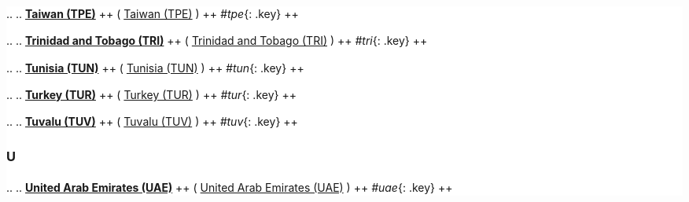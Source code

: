 

..
..
**[Taiwan (TPE)](tw.html#tpe)**  ++
( [Taiwan (TPE)](tw.html) ) ++
_#tpe_{: .key} ++
<br>



..
..
**[Trinidad and Tobago (TRI)](tt.html#tri)**  ++
( [Trinidad and Tobago (TRI)](tt.html) ) ++
_#tri_{: .key} ++
<br>



..
..
**[Tunisia (TUN)](tn.html#tun)**  ++
( [Tunisia (TUN)](tn.html) ) ++
_#tun_{: .key} ++
<br>



..
..
**[Turkey (TUR)](tr.html#tur)**  ++
( [Turkey (TUR)](tr.html) ) ++
_#tur_{: .key} ++
<br>



..
..
**[Tuvalu (TUV)](tv.html#tuv)**  ++
( [Tuvalu (TUV)](tv.html) ) ++
_#tuv_{: .key} ++
<br>



</div>





### U


<div class='columns300' markdown='1'>




..
..
**[United Arab Emirates (UAE)](ae.html#uae)**  ++
( [United Arab Emirates (UAE)](ae.html) ) ++
_#uae_{: .key} ++
<br>
